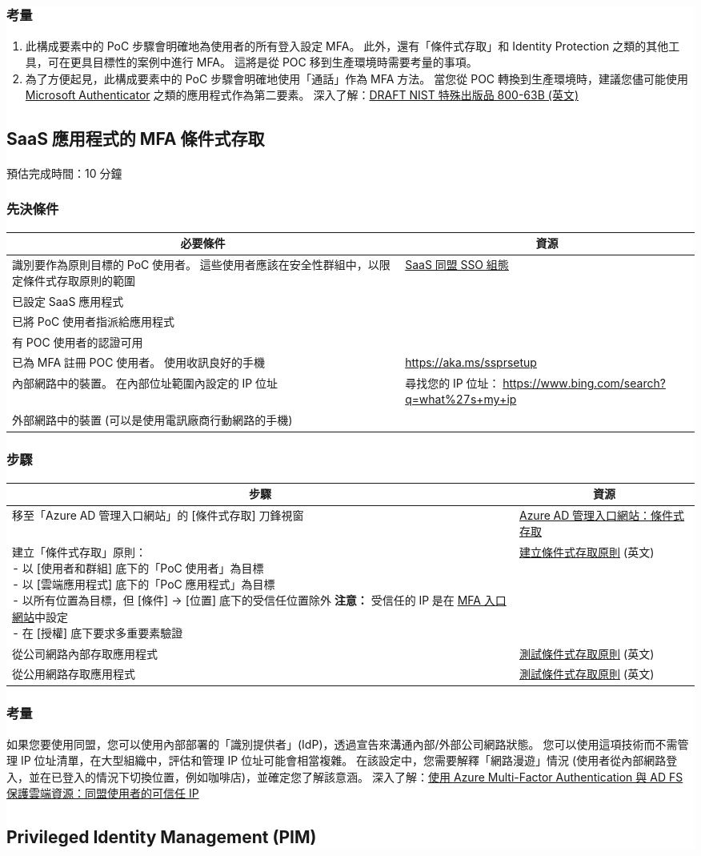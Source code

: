 ### <a name="considerations"></a>考量

1. 此構成要素中的 PoC 步驟會明確地為使用者的所有登入設定 MFA。 此外，還有「條件式存取」和 Identity Protection 之類的其他工具，可在更具目標性的案例中進行 MFA。 這將是從 POC 移到生產環境時需要考量的事項。
2. 為了方便起見，此構成要素中的 PoC 步驟會明確地使用「通話」作為 MFA 方法。 當您從 POC 轉換到生產環境時，建議您儘可能使用 [Microsoft Authenticator](user-help/microsoft-authenticator-app-how-to.md) 之類的應用程式作為第二要素。
深入了解：[DRAFT NIST 特殊出版品 800-63B (英文)](https://pages.nist.gov/800-63-3/sp800-63b.html)

## <a name="mfa-conditional-access-for-saas-applications"></a>SaaS 應用程式的 MFA 條件式存取

預估完成時間：10 分鐘

### <a name="pre-requisites"></a>先決條件

| 必要條件 | 資源 |
| --- | --- |
| 識別要作為原則目標的 PoC 使用者。 這些使用者應該在安全性群組中，以限定條件式存取原則的範圍 | [SaaS 同盟 SSO 組態](#saas-federated-sso-configuration) |
| 已設定 SaaS 應用程式 |  |
| 已將 PoC 使用者指派給應用程式 |  |
| 有 POC 使用者的認證可用 |  |
| 已為 MFA 註冊 POC 使用者。 使用收訊良好的手機 | https://aka.ms/ssprsetup |
| 內部網路中的裝置。 在內部位址範圍內設定的 IP 位址 | 尋找您的 IP 位址： https://www.bing.com/search?q=what%27s+my+ip |
| 外部網路中的裝置 (可以是使用電訊廠商行動網路的手機) |  |

### <a name="steps"></a>步驟

| 步驟 | 資源 |
| --- | --- |
| 移至「Azure AD 管理入口網站」的 [條件式存取] 刀鋒視窗 | [Azure AD 管理入口網站：條件式存取](https://portal.azure.com/#blade/Microsoft_AAD_IAM/ConditionalAccessBlade/Policies) |
| 建立「條件式存取」原則：<br/>- 以 [使用者和群組] 底下的「PoC 使用者」為目標<br/>- 以 [雲端應用程式] 底下的「PoC 應用程式」為目標<br/>- 以所有位置為目標，但 [條件] -> [位置] 底下的受信任位置除外 **注意：** 受信任的 IP 是在 [MFA 入口網站](https://account.activedirectory.windowsazure.com/UserManagement/MfaSettings.aspx)中設定<br/>- 在 [授權] 底下要求多重要素驗證 | [建立條件式存取原則](https://docs.microsoft.com/azure/active-directory/conditional-access/app-based-mfa#create-your-conditional-access-policy) \(英文\) |
| 從公司網路內部存取應用程式 | [測試條件式存取原則](https://docs.microsoft.com/azure/active-directory/conditional-access/app-based-mfa#test-your-conditional-access-policy) \(英文\) |
| 從公用網路存取應用程式 | [測試條件式存取原則](https://docs.microsoft.com/azure/active-directory/conditional-access/app-based-mfa#test-your-conditional-access-policy) \(英文\) |

### <a name="considerations"></a>考量

如果您要使用同盟，您可以使用內部部署的「識別提供者」(IdP)，透過宣告來溝通內部/外部公司網路狀態。 您可以使用這項技術而不需管理 IP 位址清單，在大型組織中，評估和管理 IP 位址可能會相當複雜。 在該設定中，您需要解釋「網路漫遊」情況 (使用者從內部網路登入，並在已登入的情況下切換位置，例如咖啡店)，並確定您了解該意涵。 深入了解：[使用 Azure Multi-Factor Authentication 與 AD FS 保護雲端資源：同盟使用者的可信任 IP](authentication/howto-mfa-adfs.md#trusted-ips-for-federated-users)

## <a name="privileged-identity-management-pim"></a>Privileged Identity Management (PIM)
